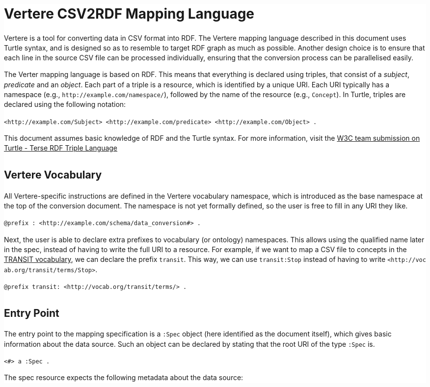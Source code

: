 # Vertere CSV2RDF Mapping Language

Vertere is a tool for converting data in CSV format into RDF. The Vertere
mapping language described in this document uses Turtle syntax, and is
designed so as to resemble to target RDF graph as much as possible. Another
design choice is to ensure that each line in the source CSV file can be
processed individually, ensuring that the conversion process can be
parallelised easily.

The Verter mapping language is based on RDF. This means that everything is
declared using triples, that consist of a _subject_, _predicate_ and an
_object_. Each part of a triple is a resource, which is identified by a unique
URI. Each URI typically has a namespace (e.g.,
`http://example.com/namespace/`), followed by the name of the resource (e.g.,
`Concept`). In Turtle, triples are declared using the following notation:

    
    <http://example.com/Subject> <http://example.com/predicate> <http://example.com/Object> .

This document assumes basic knowledge of RDF and the Turtle syntax. For more
information, visit the [W3C team submission on Turtle - Terse RDF Triple
Language](http://www.w3.org/TeamSubmission/turtle/)

## Vertere Vocabulary

All Vertere-specific instructions are defined in the Vertere vocabulary
namespace, which is introduced as the base namespace at the top of the
conversion document. The namespace is not yet formally defined, so the user is
free to fill in any URI they like.

    
    @prefix : <http://example.com/schema/data_conversion#> .

Next, the user is able to declare extra prefixes to vocabulary (or ontology)
namespaces. This allows using the qualified name later in the spec, instead of
having to write the full URI to a resource. For example, if we want to map a
CSV file to concepts in the [TRANSIT
vocabulary](http://vocab.org/transit/terms/), we can declare the prefix
`transit`. This way, we can use `transit:Stop` instead of having to write
`<http://vocab.org/transit/terms/Stop>`.

    
    @prefix transit: <http://vocab.org/transit/terms/> .

## Entry Point

The entry point to the mapping specification is a `:Spec` object (here
identified as the document itself), which gives basic information about the
data source. Such an object can be declared by stating that the root URI of
the type `:Spec` is.

    
    <#> a :Spec .

The spec resource expects the following metadata about the data source:
